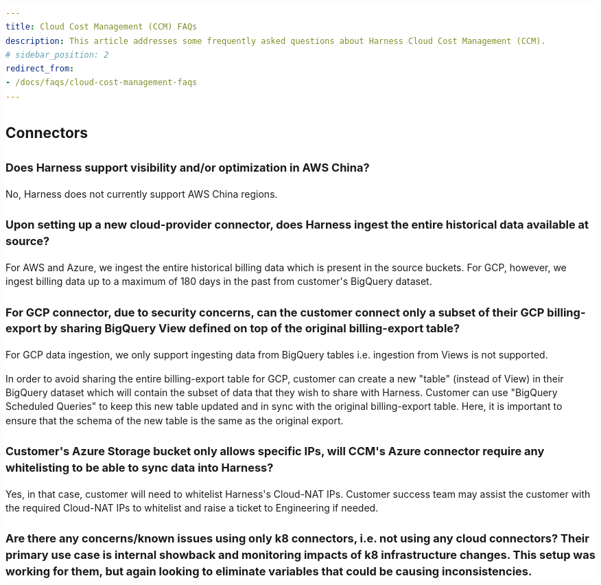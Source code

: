 ```yaml
---
title: Cloud Cost Management (CCM) FAQs
description: This article addresses some frequently asked questions about Harness Cloud Cost Management (CCM).
# sidebar_position: 2
redirect_from:
- /docs/faqs/cloud-cost-management-faqs
---
```


## Connectors

### Does Harness support visibility and/or optimization in AWS China?

No, Harness does not currently support AWS China regions.

### Upon setting up a new cloud-provider connector, does Harness ingest the entire historical data available at source?

For AWS and Azure, we ingest the entire historical billing data which is present in the source buckets. For GCP, however, we ingest billing data up to a maximum of 180 days in the past from customer's BigQuery dataset.

### For GCP connector, due to security concerns, can the customer connect only a subset of their GCP billing-export by sharing BigQuery View defined on top of the original billing-export table?

For GCP data ingestion, we only support ingesting data from BigQuery tables i.e. ingestion from Views is not supported.

In order to avoid sharing the entire billing-export table for GCP, customer can create a new "table" (instead of View) in their BigQuery dataset which will contain the subset of data that they wish to share with Harness. Customer can use  "BigQuery Scheduled Queries" to keep this new table updated and in sync with the original billing-export table. Here, it is important to ensure that the schema of the new table is the same as the original export.

### Customer's Azure Storage bucket only allows specific IPs, will CCM's Azure connector require any whitelisting to be able to sync data into Harness?

Yes, in that case, customer will need to whitelist Harness's Cloud-NAT IPs. Customer success team may assist the customer with the required Cloud-NAT IPs to whitelist and raise a ticket to Engineering if needed.

### Are there any concerns/known issues using only k8 connectors, i.e. not using any cloud connectors? Their primary use case is internal showback and monitoring impacts of k8 infrastructure changes. This setup was working for them, but again looking to eliminate variables that could be causing inconsistencies.
